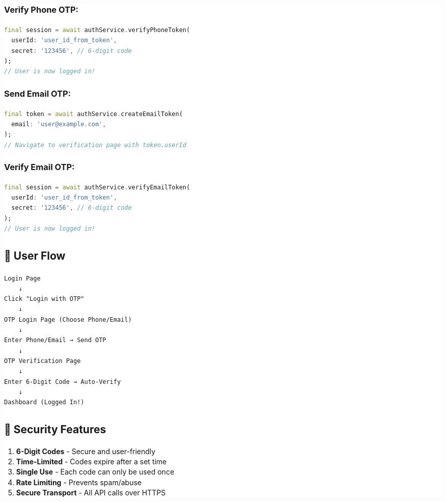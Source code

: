 ### Verify Phone OTP:
```dart
final session = await authService.verifyPhoneToken(
  userId: 'user_id_from_token',
  secret: '123456', // 6-digit code
);
// User is now logged in!
```

### Send Email OTP:
```dart
final token = await authService.createEmailToken(
  email: 'user@example.com',
);
// Navigate to verification page with token.userId
```

### Verify Email OTP:
```dart
final session = await authService.verifyEmailToken(
  userId: 'user_id_from_token',
  secret: '123456', // 6-digit code
);
// User is now logged in!
```

## 🎯 User Flow

```
Login Page
    ↓
Click "Login with OTP"
    ↓
OTP Login Page (Choose Phone/Email)
    ↓
Enter Phone/Email → Send OTP
    ↓
OTP Verification Page
    ↓
Enter 6-Digit Code → Auto-Verify
    ↓
Dashboard (Logged In!)
```

## 🔐 Security Features

1. **6-Digit Codes** - Secure and user-friendly
2. **Time-Limited** - Codes expire after a set time
3. **Single Use** - Each code can only be used once
4. **Rate Limiting** - Prevents spam/abuse
5. **Secure Transport** - All API calls over HTTPS
